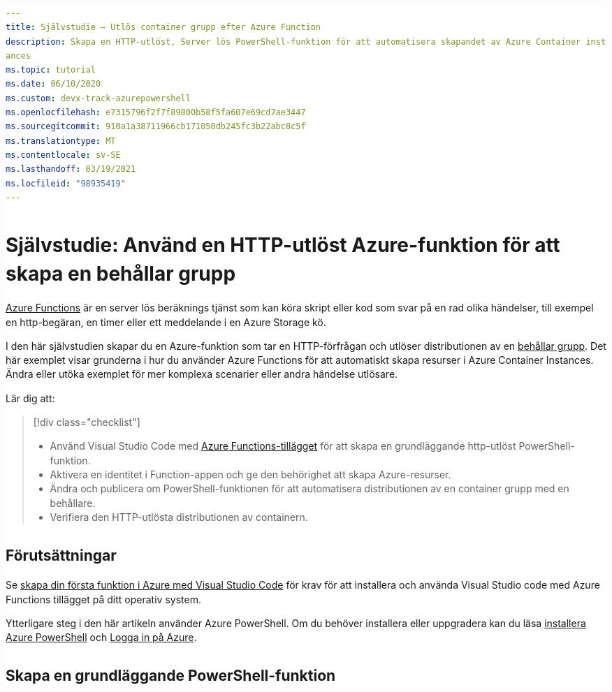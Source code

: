 ```yaml
---
title: Självstudie – Utlös container grupp efter Azure Function
description: Skapa en HTTP-utlöst, Server lös PowerShell-funktion för att automatisera skapandet av Azure Container instances
ms.topic: tutorial
ms.date: 06/10/2020
ms.custom: devx-track-azurepowershell
ms.openlocfilehash: e7315796f2f7f89800b58f5fa607e69cd7ae3447
ms.sourcegitcommit: 910a1a38711966cb171050db245fc3b22abc8c5f
ms.translationtype: MT
ms.contentlocale: sv-SE
ms.lasthandoff: 03/19/2021
ms.locfileid: "98935419"
---
```

# <a name="tutorial-use-an-http-triggered-azure-function-to-create-a-container-group"></a>Självstudie: Använd en HTTP-utlöst Azure-funktion för att skapa en behållar grupp

[Azure Functions](../azure-functions/functions-overview.md) är en server lös beräknings tjänst som kan köra skript eller kod som svar på en rad olika händelser, till exempel en http-begäran, en timer eller ett meddelande i en Azure Storage kö.

I den här självstudien skapar du en Azure-funktion som tar en HTTP-förfrågan och utlöser distributionen av en [behållar grupp](container-instances-container-groups.md). Det här exemplet visar grunderna i hur du använder Azure Functions för att automatiskt skapa resurser i Azure Container Instances. Ändra eller utöka exemplet för mer komplexa scenarier eller andra händelse utlösare. 

Lär dig att:

> [!div class="checklist"]
> * Använd Visual Studio Code med [Azure Functions-tillägget](https://marketplace.visualstudio.com/items?itemName=ms-azuretools.vscode-azurefunctions) för att skapa en grundläggande http-utlöst PowerShell-funktion.
> * Aktivera en identitet i Function-appen och ge den behörighet att skapa Azure-resurser.
> * Ändra och publicera om PowerShell-funktionen för att automatisera distributionen av en container grupp med en behållare.
> * Verifiera den HTTP-utlösta distributionen av containern.

## <a name="prerequisites"></a>Förutsättningar

Se [skapa din första funktion i Azure med Visual Studio Code](../azure-functions/create-first-function-vs-code-csharp.md?pivots=programming-language-powershell#configure-your-environment) för krav för att installera och använda Visual Studio code med Azure Functions tillägget på ditt operativ system.

Ytterligare steg i den här artikeln använder Azure PowerShell. Om du behöver installera eller uppgradera kan du läsa [installera Azure PowerShell][azure-powershell-install] och [Logga in på Azure](/powershell/azure/get-started-azureps#sign-in-to-azure).

## <a name="create-a-basic-powershell-function"></a>Skapa en grundläggande PowerShell-funktion


[terms-of-use]: https://azure.microsoft.com/support/legal/preview-supplemental-terms/
[azure-powershell-install]: /powershell/azure/install-az-ps
[new-azcontainergroup]: /powershell/module/az.containerinstance/new-azcontainergroup
[get-azcontainerinstancelog]: /powershell/module/az.containerinstance/get-azcontainerinstancelog